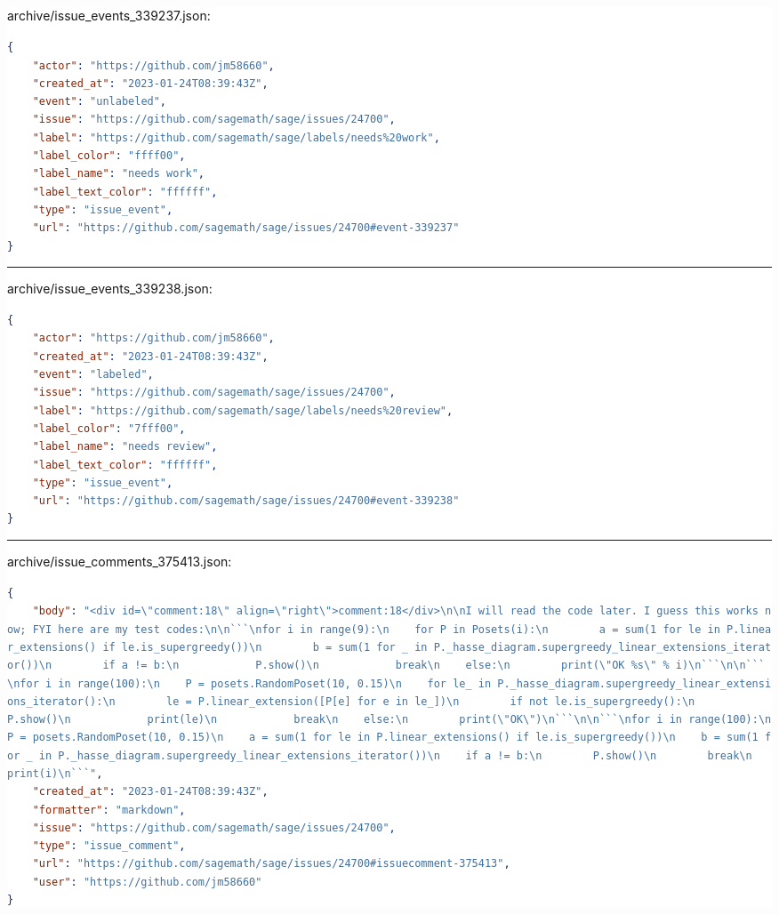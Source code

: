 archive/issue_events_339237.json:
```json
{
    "actor": "https://github.com/jm58660",
    "created_at": "2023-01-24T08:39:43Z",
    "event": "unlabeled",
    "issue": "https://github.com/sagemath/sage/issues/24700",
    "label": "https://github.com/sagemath/sage/labels/needs%20work",
    "label_color": "ffff00",
    "label_name": "needs work",
    "label_text_color": "ffffff",
    "type": "issue_event",
    "url": "https://github.com/sagemath/sage/issues/24700#event-339237"
}
```



---

archive/issue_events_339238.json:
```json
{
    "actor": "https://github.com/jm58660",
    "created_at": "2023-01-24T08:39:43Z",
    "event": "labeled",
    "issue": "https://github.com/sagemath/sage/issues/24700",
    "label": "https://github.com/sagemath/sage/labels/needs%20review",
    "label_color": "7fff00",
    "label_name": "needs review",
    "label_text_color": "ffffff",
    "type": "issue_event",
    "url": "https://github.com/sagemath/sage/issues/24700#event-339238"
}
```



---

archive/issue_comments_375413.json:
```json
{
    "body": "<div id=\"comment:18\" align=\"right\">comment:18</div>\n\nI will read the code later. I guess this works now; FYI here are my test codes:\n\n```\nfor i in range(9):\n    for P in Posets(i):\n        a = sum(1 for le in P.linear_extensions() if le.is_supergreedy())\n        b = sum(1 for _ in P._hasse_diagram.supergreedy_linear_extensions_iterator())\n        if a != b:\n            P.show()\n            break\n    else:\n        print(\"OK %s\" % i)\n```\n\n```\nfor i in range(100):\n    P = posets.RandomPoset(10, 0.15)\n    for le_ in P._hasse_diagram.supergreedy_linear_extensions_iterator():\n        le = P.linear_extension([P[e] for e in le_])\n        if not le.is_supergreedy():\n            P.show()\n            print(le)\n            break\n    else:\n        print(\"OK\")\n```\n\n```\nfor i in range(100):\n    P = posets.RandomPoset(10, 0.15)\n    a = sum(1 for le in P.linear_extensions() if le.is_supergreedy())\n    b = sum(1 for _ in P._hasse_diagram.supergreedy_linear_extensions_iterator())\n    if a != b:\n        P.show()\n        break\n    print(i)\n```",
    "created_at": "2023-01-24T08:39:43Z",
    "formatter": "markdown",
    "issue": "https://github.com/sagemath/sage/issues/24700",
    "type": "issue_comment",
    "url": "https://github.com/sagemath/sage/issues/24700#issuecomment-375413",
    "user": "https://github.com/jm58660"
}
```
